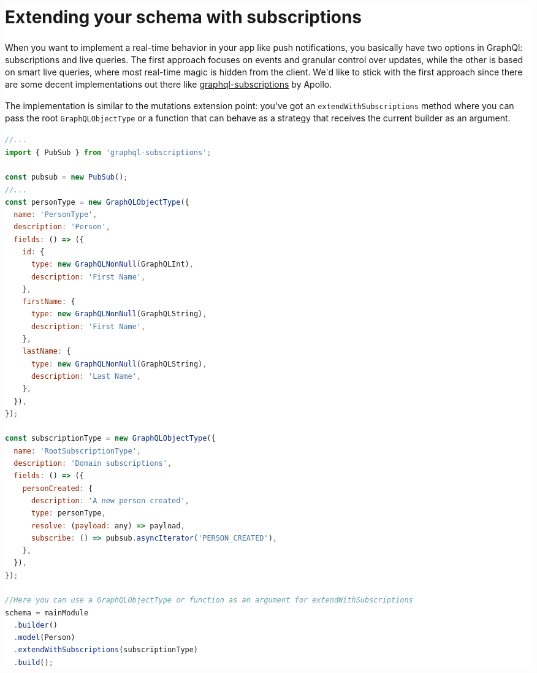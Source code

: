 ```js
```

# Extending your schema with subscriptions

When you want to implement a real-time behavior in your app like push notifications, you basically have two options in
GraphQl: subscriptions and live queries. The first approach focuses on events and granular control over updates,
while the other is based on smart live queries, where most real-time magic is hidden from the client. We'd like to
stick with the first approach since there are some decent implementations out there
like [graphql-subscriptions](https://github.com/apollographql/graphql-subscriptions) by Apollo.

The implementation is similar to the mutations extension point: you've got an `extendWithSubscriptions` method where you
can pass the root `GraphQLObjectType` or a function that can behave as a strategy that receives the current builder as
an argument.

```js
//...
import { PubSub } from 'graphql-subscriptions';

const pubsub = new PubSub();
//...
const personType = new GraphQLObjectType({
  name: 'PersonType',
  description: 'Person',
  fields: () => ({
    id: {
      type: new GraphQLNonNull(GraphQLInt),
      description: 'First Name',
    },
    firstName: {
      type: new GraphQLNonNull(GraphQLString),
      description: 'First Name',
    },
    lastName: {
      type: new GraphQLNonNull(GraphQLString),
      description: 'Last Name',
    },
  }),
});

const subscriptionType = new GraphQLObjectType({
  name: 'RootSubscriptionType',
  description: 'Domain subscriptions',
  fields: () => ({
    personCreated: {
      description: 'A new person created',
      type: personType,
      resolve: (payload: any) => payload,
      subscribe: () => pubsub.asyncIterator('PERSON_CREATED'),
    },
  }),
});

//Here you can use a GraphQLObjectType or function as an argument for extendWithSubscriptions
schema = mainModule
  .builder()
  .model(Person)
  .extendWithSubscriptions(subscriptionType)
  .build();
```